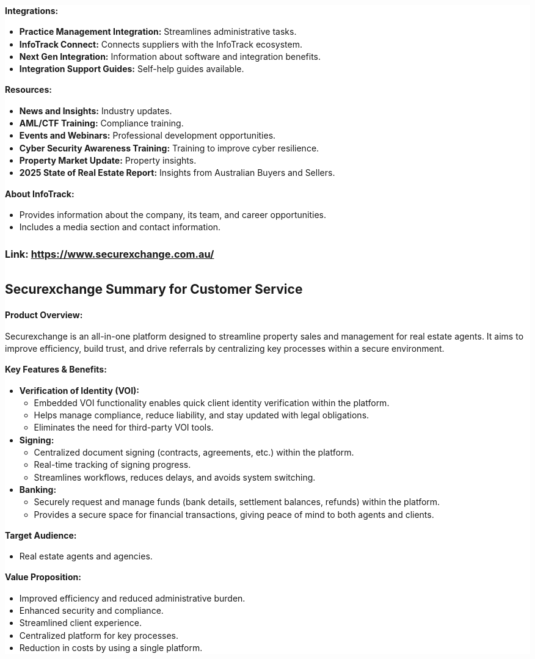 **Integrations:**

*   **Practice Management Integration:** Streamlines administrative tasks.
*   **InfoTrack Connect:** Connects suppliers with the InfoTrack ecosystem.
*   **Next Gen Integration:** Information about software and integration benefits.
*   **Integration Support Guides:** Self-help guides available.

**Resources:**

*   **News and Insights:** Industry updates.
*   **AML/CTF Training:** Compliance training.
*   **Events and Webinars:** Professional development opportunities.
*   **Cyber Security Awareness Training:** Training to improve cyber resilience.
*   **Property Market Update:** Property insights.
*   **2025 State of Real Estate Report:** Insights from Australian Buyers and Sellers.

**About InfoTrack:**

*   Provides information about the company, its team, and career opportunities.
*   Includes a media section and contact information.


### Link: https://www.securexchange.com.au/
## Securexchange Summary for Customer Service

**Product Overview:**

Securexchange is an all-in-one platform designed to streamline property sales and management for real estate agents. It aims to improve efficiency, build trust, and drive referrals by centralizing key processes within a secure environment.

**Key Features & Benefits:**

*   **Verification of Identity (VOI):**
    *   Embedded VOI functionality enables quick client identity verification within the platform.
    *   Helps manage compliance, reduce liability, and stay updated with legal obligations.
    *   Eliminates the need for third-party VOI tools.
*   **Signing:**
    *   Centralized document signing (contracts, agreements, etc.) within the platform.
    *   Real-time tracking of signing progress.
    *   Streamlines workflows, reduces delays, and avoids system switching.
*   **Banking:**
    *   Securely request and manage funds (bank details, settlement balances, refunds) within the platform.
    *   Provides a secure space for financial transactions, giving peace of mind to both agents and clients.

**Target Audience:**

*   Real estate agents and agencies.

**Value Proposition:**

*   Improved efficiency and reduced administrative burden.
*   Enhanced security and compliance.
*   Streamlined client experience.
*   Centralized platform for key processes.
*   Reduction in costs by using a single platform.

